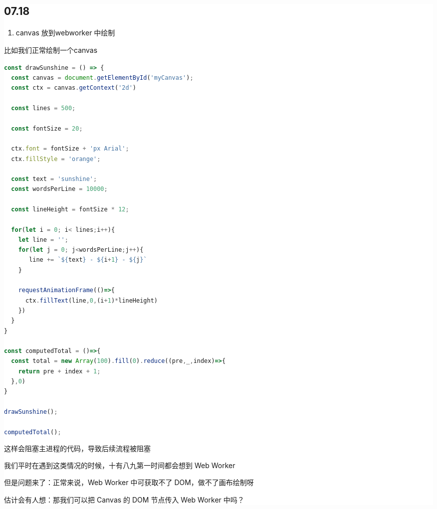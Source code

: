 
## 07.18

1. canvas 放到webworker 中绘制

比如我们正常绘制一个canvas
``` js
const drawSunshine = () => {
  const canvas = document.getElementById('myCanvas');
  const ctx = canvas.getContext('2d')

  const lines = 500;

  const fontSize = 20;

  ctx.font = fontSize + 'px Arial';
  ctx.fillStyle = 'orange';

  const text = 'sunshine';
  const wordsPerLine = 10000;

  const lineHeight = fontSize * 12;

  for(let i = 0; i< lines;i++){
    let line = '';
    for(let j = 0; j<wordsPerLine;j++){
       line += `${text} - ${i+1} - ${j}`
    }

    requestAnimationFrame(()=>{
      ctx.fillText(line,0,(i+1)*lineHeight)
    })
  }
}

const computedTotal = ()=>{
  const total = new Array(100).fill(0).reduce((pre,_,index)=>{
    return pre + index + 1;
  },0)
}

drawSunshine();

computedTotal();
```

这样会阻塞主进程的代码，导致后续流程被阻塞


我们平时在遇到这类情况的时候，十有八九第一时间都会想到 Web Worker

但是问题来了：正常来说，Web Worker 中可获取不了 DOM，做不了画布绘制呀

估计会有人想：那我们可以把 Canvas 的 DOM 节点传入 Web Worker 中吗？
